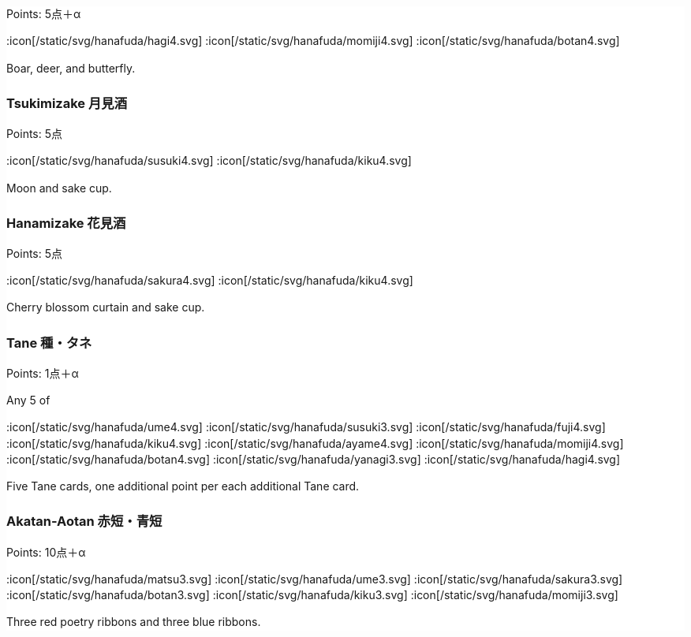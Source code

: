 Points: 5点＋α

:icon[/static/svg/hanafuda/hagi4.svg]
:icon[/static/svg/hanafuda/momiji4.svg]
:icon[/static/svg/hanafuda/botan4.svg]

Boar, deer, and butterfly.

### Tsukimizake 月見酒

Points: 5点

:icon[/static/svg/hanafuda/susuki4.svg]
:icon[/static/svg/hanafuda/kiku4.svg]

Moon and sake cup.

### Hanamizake 花見酒

Points: 5点

:icon[/static/svg/hanafuda/sakura4.svg]
:icon[/static/svg/hanafuda/kiku4.svg]

Cherry blossom curtain and sake cup.

### Tane 種・タネ

Points: 1点＋α

Any 5 of

:icon[/static/svg/hanafuda/ume4.svg]
:icon[/static/svg/hanafuda/susuki3.svg]
:icon[/static/svg/hanafuda/fuji4.svg]
:icon[/static/svg/hanafuda/kiku4.svg]
:icon[/static/svg/hanafuda/ayame4.svg]
:icon[/static/svg/hanafuda/momiji4.svg]
:icon[/static/svg/hanafuda/botan4.svg]
:icon[/static/svg/hanafuda/yanagi3.svg]
:icon[/static/svg/hanafuda/hagi4.svg]

Five Tane cards, one additional point per each additional Tane card.

### Akatan-Aotan 赤短・青短

Points: 10点＋α

:icon[/static/svg/hanafuda/matsu3.svg]
:icon[/static/svg/hanafuda/ume3.svg]
:icon[/static/svg/hanafuda/sakura3.svg]
:icon[/static/svg/hanafuda/botan3.svg]
:icon[/static/svg/hanafuda/kiku3.svg]
:icon[/static/svg/hanafuda/momiji3.svg]

Three red poetry ribbons and three blue ribbons.
